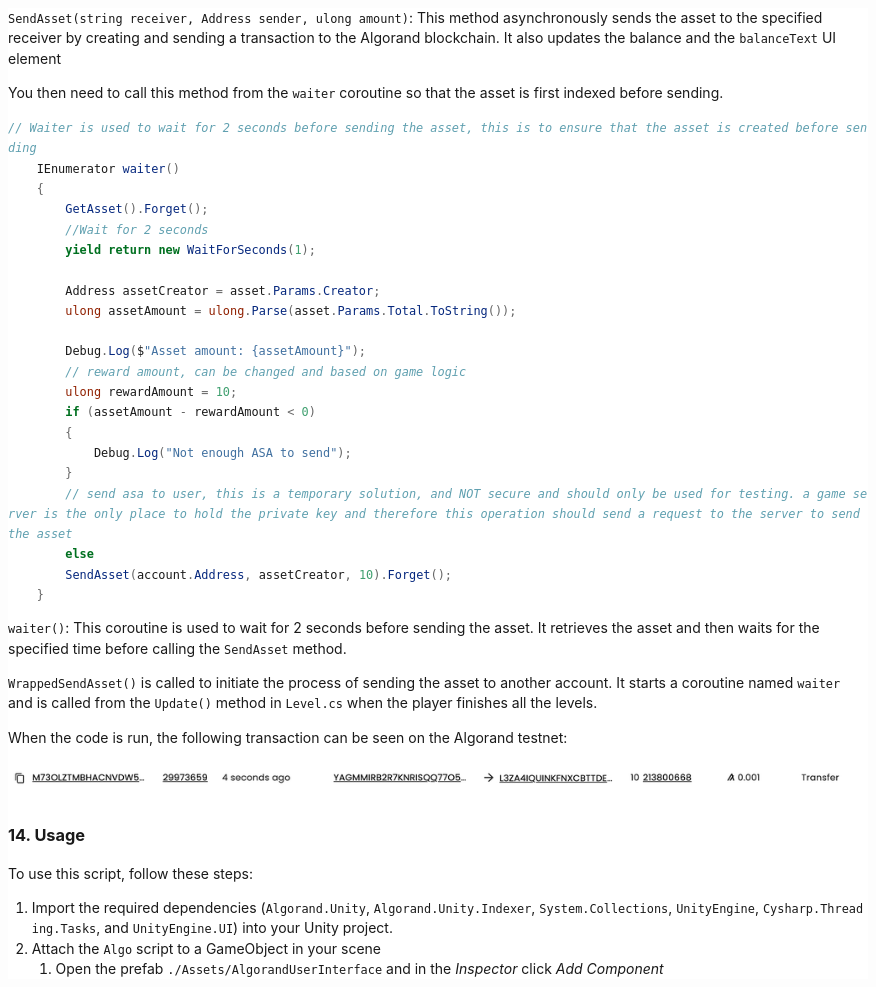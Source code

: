 `SendAsset(string receiver, Address sender, ulong amount)`: This method asynchronously sends the asset to the specified receiver by creating and sending a transaction to the Algorand blockchain. It also updates the balance and the `balanceText` UI element

You then need to call this method from the `waiter` coroutine so that the asset is first indexed before sending.

```csharp
// Waiter is used to wait for 2 seconds before sending the asset, this is to ensure that the asset is created before sending
    IEnumerator waiter()
    {
        GetAsset().Forget();
        //Wait for 2 seconds
        yield return new WaitForSeconds(1);
        
        Address assetCreator = asset.Params.Creator;
        ulong assetAmount = ulong.Parse(asset.Params.Total.ToString());

        Debug.Log($"Asset amount: {assetAmount}");
        // reward amount, can be changed and based on game logic
        ulong rewardAmount = 10;
        if (assetAmount - rewardAmount < 0)
        {
            Debug.Log("Not enough ASA to send");
        }
        // send asa to user, this is a temporary solution, and NOT secure and should only be used for testing. a game server is the only place to hold the private key and therefore this operation should send a request to the server to send the asset
        else
        SendAsset(account.Address, assetCreator, 10).Forget();
    }
```

`waiter()`: This coroutine is used to wait for 2 seconds before sending the asset. It retrieves the asset and then waits for the specified time before calling the `SendAsset` method.

`WrappedSendAsset()` is called to initiate the process of sending the asset to another account. It starts a coroutine named `waiter` and is called from the `Update()` method in `Level.cs` when the player finishes all the levels.

When the code is run, the following transaction can be seen on the Algorand testnet:

![EditorImages/2023/05/22 03:20/send-asset_screenshot.png](<blog-images/send-asset_screenshot.png> "Figure 13-1: ASA Send Transaction on DappFlow")

### 14. Usage

To use this script, follow these steps:

1. Import the required dependencies (`Algorand.Unity`, `Algorand.Unity.Indexer`, `System.Collections`, `UnityEngine`, `Cysharp.Threading.Tasks`, and `UnityEngine.UI`) into your Unity project.
2. Attach the `Algo` script to a GameObject in your scene
    1. Open the prefab `./Assets/AlgorandUserInterface` and in the _Inspector_ click _Add Component_
